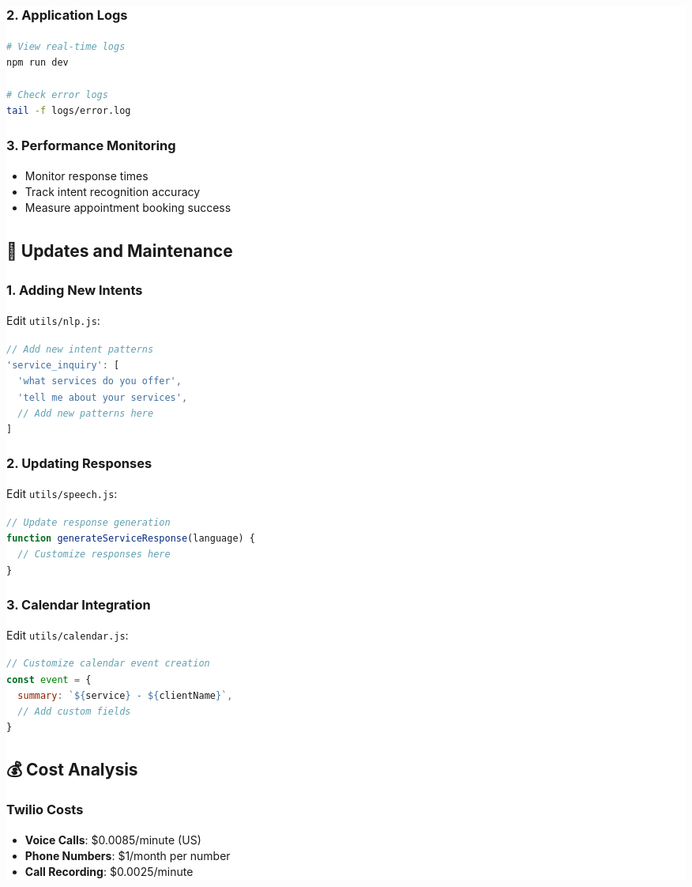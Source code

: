 ### **2. Application Logs**
```bash
# View real-time logs
npm run dev

# Check error logs
tail -f logs/error.log
```

### **3. Performance Monitoring**
- Monitor response times
- Track intent recognition accuracy
- Measure appointment booking success

## 🔄 **Updates and Maintenance**

### **1. Adding New Intents**
Edit `utils/nlp.js`:
```javascript
// Add new intent patterns
'service_inquiry': [
  'what services do you offer',
  'tell me about your services',
  // Add new patterns here
]
```

### **2. Updating Responses**
Edit `utils/speech.js`:
```javascript
// Update response generation
function generateServiceResponse(language) {
  // Customize responses here
}
```

### **3. Calendar Integration**
Edit `utils/calendar.js`:
```javascript
// Customize calendar event creation
const event = {
  summary: `${service} - ${clientName}`,
  // Add custom fields
}
```

## 💰 **Cost Analysis**

### **Twilio Costs**
- **Voice Calls**: $0.0085/minute (US)
- **Phone Numbers**: $1/month per number
- **Call Recording**: $0.0025/minute
